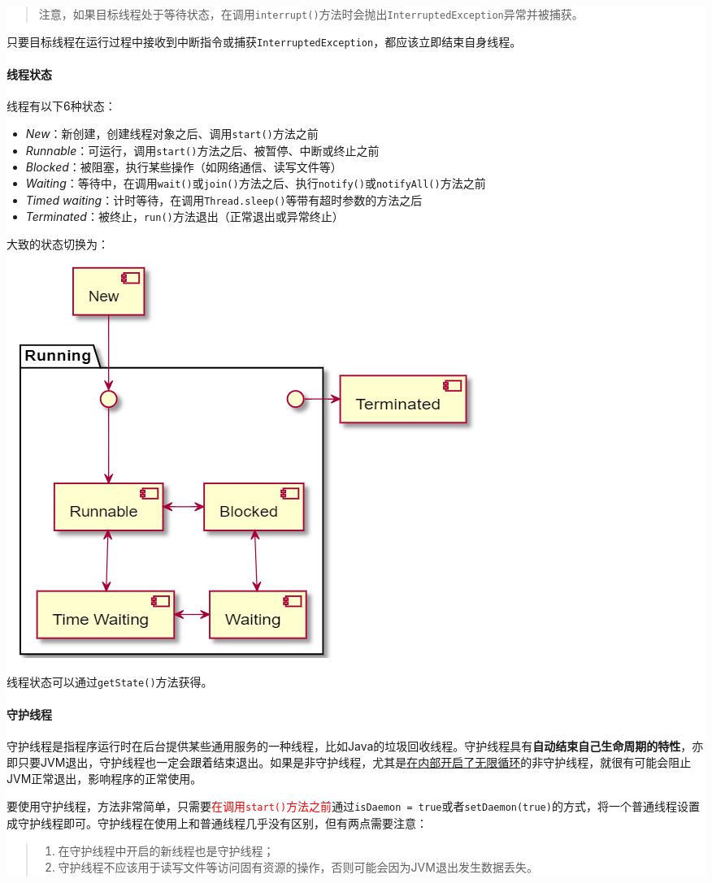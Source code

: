 >注意，如果目标线程处于等待状态，在调用`interrupt()`方法时会抛出`InterruptedException`异常并被捕获。

只要目标线程在运行过程中接收到中断指令或捕获`InterruptedException`，都应该立即结束自身线程。

#### 线程状态

线程有以下6种状态：

+ *New*：新创建，创建线程对象之后、调用`start()`方法之前
+ *Runnable*：可运行，调用`start()`方法之后、被暂停、中断或终止之前
+ *Blocked*：被阻塞，执行某些操作（如网络通信、读写文件等）
+ *Waiting*：等待中，在调用`wait()`或`join()`方法之后、执行`notify()`或`notifyAll()`方法之前
+ *Timed waiting*：计时等待，在调用`Thread.sleep()`等带有超时参数的方法之后
+ *Terminated*：被终止，`run()`方法退出（正常退出或异常终止）


大致的状态切换为：

![](pics/Screenshot%202020-12-18%20131529.png)

线程状态可以通过`getState()`方法获得。

#### 守护线程

守护线程是指程序运行时在后台提供某些通用服务的一种线程，比如Java的垃圾回收线程。守护线程具有**自动结束自己生命周期的特性**，亦即只要JVM退出，守护线程也一定会跟着结束退出。如果是非守护线程，尤其是<u>在内部开启了无限循环</u>的非守护线程，就很有可能会阻止JVM正常退出，影响程序的正常使用。

要使用守护线程，方法非常简单，只需要<font color=red>在调用`start()`方法之前</font>通过`isDaemon = true`或者`setDaemon(true)`的方式，将一个普通线程设置成守护线程即可。守护线程在使用上和普通线程几乎没有区别，但有两点需要注意：

>1. 在守护线程中开启的新线程也是守护线程；
>2. 守护线程不应该用于读写文件等访问固有资源的操作，否则可能会因为JVM退出发生数据丢失。
